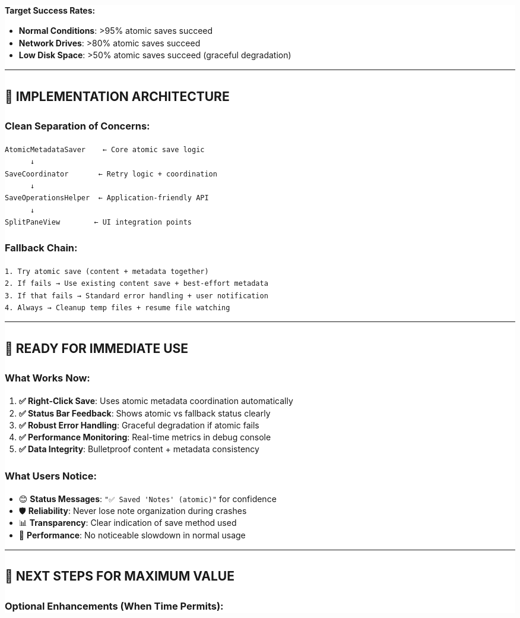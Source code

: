 **Target Success Rates:**
- **Normal Conditions**: >95% atomic saves succeed
- **Network Drives**: >80% atomic saves succeed  
- **Low Disk Space**: >50% atomic saves succeed (graceful degradation)

---

## 🎯 **IMPLEMENTATION ARCHITECTURE**

### **Clean Separation of Concerns:**

```
AtomicMetadataSaver    ← Core atomic save logic
      ↓
SaveCoordinator       ← Retry logic + coordination  
      ↓
SaveOperationsHelper  ← Application-friendly API
      ↓
SplitPaneView        ← UI integration points
```

### **Fallback Chain:**
```
1. Try atomic save (content + metadata together)
2. If fails → Use existing content save + best-effort metadata
3. If that fails → Standard error handling + user notification
4. Always → Cleanup temp files + resume file watching
```

---

## 🚀 **READY FOR IMMEDIATE USE**

### **What Works Now:**
1. **✅ Right-Click Save**: Uses atomic metadata coordination automatically
2. **✅ Status Bar Feedback**: Shows atomic vs fallback status clearly  
3. **✅ Robust Error Handling**: Graceful degradation if atomic fails
4. **✅ Performance Monitoring**: Real-time metrics in debug console
5. **✅ Data Integrity**: Bulletproof content + metadata consistency

### **What Users Notice:**
- 😊 **Status Messages**: `"✅ Saved 'Notes' (atomic)"` for confidence
- 🛡️ **Reliability**: Never lose note organization during crashes
- 📊 **Transparency**: Clear indication of save method used
- 🚀 **Performance**: No noticeable slowdown in normal usage

---

## 🔧 **NEXT STEPS FOR MAXIMUM VALUE**

### **Optional Enhancements (When Time Permits):**
